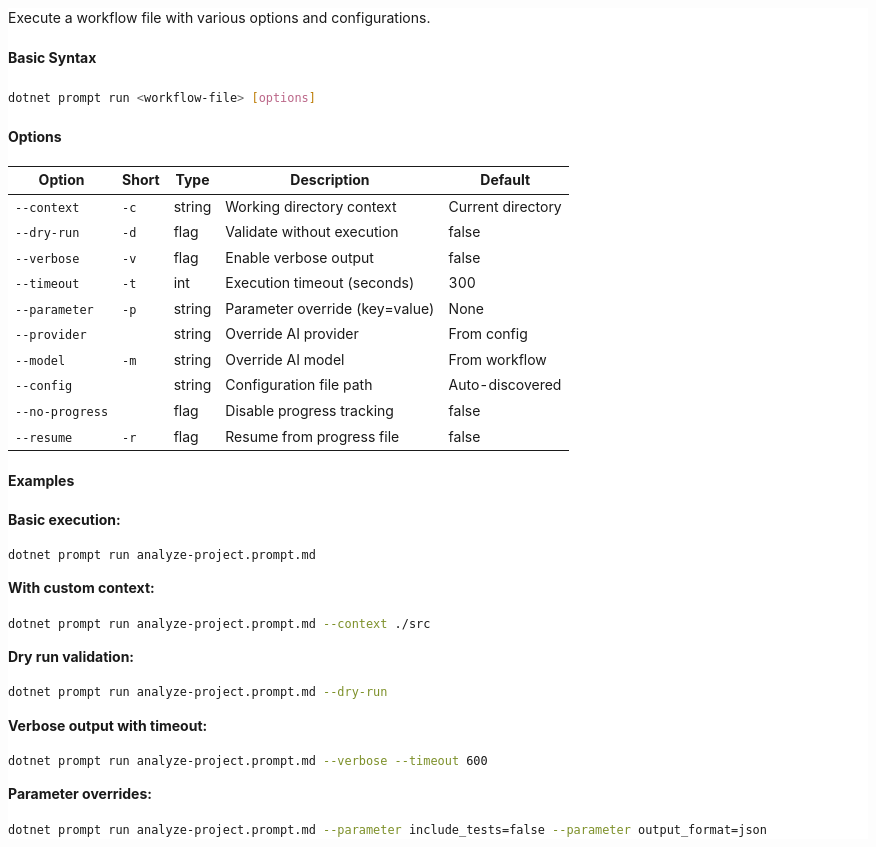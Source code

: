 Execute a workflow file with various options and configurations.

#### Basic Syntax
```bash
dotnet prompt run <workflow-file> [options]
```

#### Options

| Option | Short | Type | Description | Default |
|--------|-------|------|-------------|---------|
| `--context` | `-c` | string | Working directory context | Current directory |
| `--dry-run` | `-d` | flag | Validate without execution | false |
| `--verbose` | `-v` | flag | Enable verbose output | false |
| `--timeout` | `-t` | int | Execution timeout (seconds) | 300 |
| `--parameter` | `-p` | string | Parameter override (key=value) | None |
| `--provider` | | string | Override AI provider | From config |
| `--model` | `-m` | string | Override AI model | From workflow |
| `--config` | | string | Configuration file path | Auto-discovered |
| `--no-progress` | | flag | Disable progress tracking | false |
| `--resume` | `-r` | flag | Resume from progress file | false |

#### Examples

**Basic execution:**
```bash
dotnet prompt run analyze-project.prompt.md
```

**With custom context:**
```bash
dotnet prompt run analyze-project.prompt.md --context ./src
```

**Dry run validation:**
```bash
dotnet prompt run analyze-project.prompt.md --dry-run
```

**Verbose output with timeout:**
```bash
dotnet prompt run analyze-project.prompt.md --verbose --timeout 600
```

**Parameter overrides:**
```bash
dotnet prompt run analyze-project.prompt.md --parameter include_tests=false --parameter output_format=json
```
